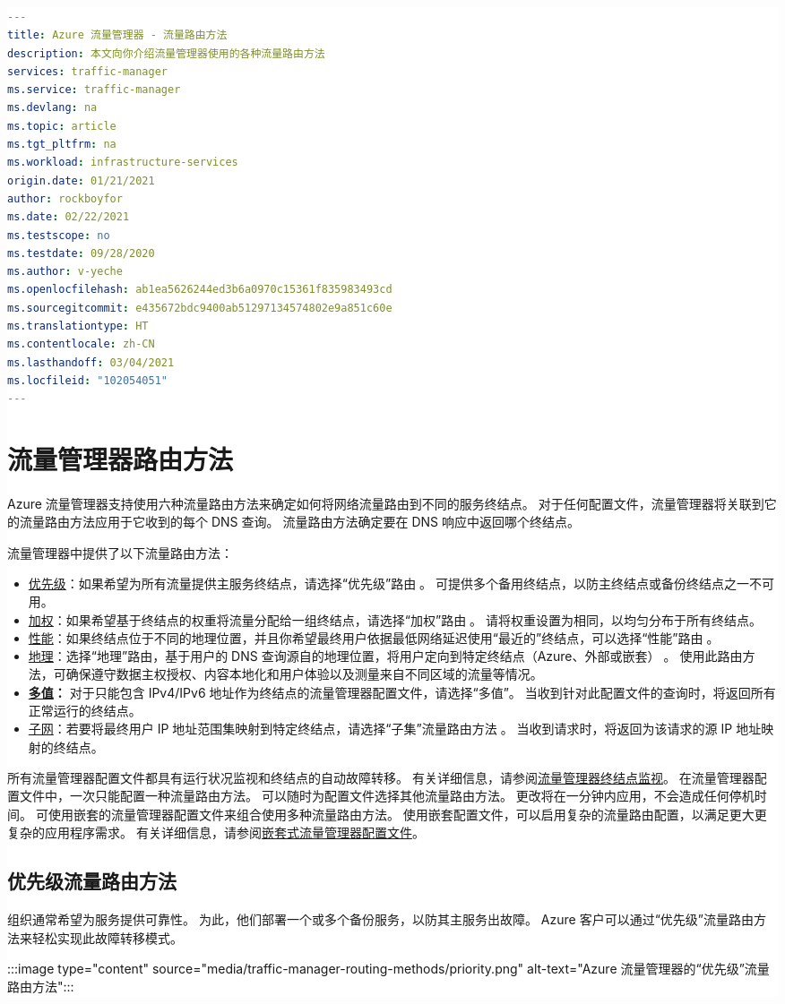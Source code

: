 ```yaml
---
title: Azure 流量管理器 - 流量路由方法
description: 本文向你介绍流量管理器使用的各种流量路由方法
services: traffic-manager
ms.service: traffic-manager
ms.devlang: na
ms.topic: article
ms.tgt_pltfrm: na
ms.workload: infrastructure-services
origin.date: 01/21/2021
author: rockboyfor
ms.date: 02/22/2021
ms.testscope: no
ms.testdate: 09/28/2020
ms.author: v-yeche
ms.openlocfilehash: ab1ea5626244ed3b6a0970c15361f835983493cd
ms.sourcegitcommit: e435672bdc9400ab51297134574802e9a851c60e
ms.translationtype: HT
ms.contentlocale: zh-CN
ms.lasthandoff: 03/04/2021
ms.locfileid: "102054051"
---
```

# <a name="traffic-manager-routing-methods"></a>流量管理器路由方法

Azure 流量管理器支持使用六种流量路由方法来确定如何将网络流量路由到不同的服务终结点。 对于任何配置文件，流量管理器将关联到它的流量路由方法应用于它收到的每个 DNS 查询。 流量路由方法确定要在 DNS 响应中返回哪个终结点。

流量管理器中提供了以下流量路由方法：

* [优先级](#priority-traffic-routing-method)：如果希望为所有流量提供主服务终结点，请选择“优先级”路由 。 可提供多个备用终结点，以防主终结点或备份终结点之一不可用。
* [加权](#weighted)：如果希望基于终结点的权重将流量分配给一组终结点，请选择“加权”路由 。 请将权重设置为相同，以均匀分布于所有终结点。
* [性能](#performance)：如果终结点位于不同的地理位置，并且你希望最终用户依据最低网络延迟使用“最近的”终结点，可以选择“性能”路由 。
* [地理](#geographic)：选择“地理”路由，基于用户的 DNS 查询源自的地理位置，将用户定向到特定终结点（Azure、外部或嵌套） 。 使用此路由方法，可确保遵守数据主权授权、内容本地化和用户体验以及测量来自不同区域的流量等情况。
* **[多值](#multivalue)：** 对于只能包含 IPv4/IPv6 地址作为终结点的流量管理器配置文件，请选择“多值”。  当收到针对此配置文件的查询时，将返回所有正常运行的终结点。
* [子网](#subnet)：若要将最终用户 IP 地址范围集映射到特定终结点，请选择“子集”流量路由方法 。 当收到请求时，将返回为该请求的源 IP 地址映射的终结点。 

所有流量管理器配置文件都具有运行状况监视和终结点的自动故障转移。 有关详细信息，请参阅[流量管理器终结点监视](traffic-manager-monitoring.md)。 在流量管理器配置文件中，一次只能配置一种流量路由方法。 可以随时为配置文件选择其他流量路由方法。 更改将在一分钟内应用，不会造成任何停机时间。 可使用嵌套的流量管理器配置文件来组合使用多种流量路由方法。 使用嵌套配置文件，可以启用复杂的流量路由配置，以满足更大更复杂的应用程序需求。 有关详细信息，请参阅[嵌套式流量管理器配置文件](traffic-manager-nested-profiles.md)。

<a name="priority"></a>
## <a name="priority-traffic-routing-method"></a><a name="priority-traffic-routing-method"></a>优先级流量路由方法

组织通常希望为服务提供可靠性。 为此，他们部署一个或多个备份服务，以防其主服务出故障。 Azure 客户可以通过“优先级”流量路由方法来轻松实现此故障转移模式。

:::image type="content" source="media/traffic-manager-routing-methods/priority.png" alt-text="Azure 流量管理器的“优先级”流量路由方法":::
